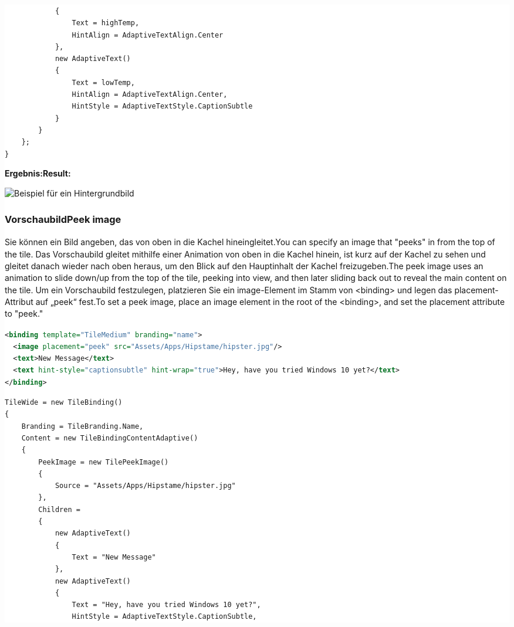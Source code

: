 ```CSharp
            {
                Text = highTemp,
                HintAlign = AdaptiveTextAlign.Center
            },
            new AdaptiveText()
            {
                Text = lowTemp,
                HintAlign = AdaptiveTextAlign.Center,
                HintStyle = AdaptiveTextStyle.CaptionSubtle
            }
        }
    };
}
```

**<span data-ttu-id="c615a-306">Ergebnis:</span><span class="sxs-lookup"><span data-stu-id="c615a-306">Result:</span></span>**

![Beispiel für ein Hintergrundbild](images/adaptive-tiles-backgroundimage.png)

### <a name="peek-image"></a><span data-ttu-id="c615a-308">Vorschaubild</span><span class="sxs-lookup"><span data-stu-id="c615a-308">Peek image</span></span>

<span data-ttu-id="c615a-309">Sie können ein Bild angeben, das von oben in die Kachel hineingleitet.</span><span class="sxs-lookup"><span data-stu-id="c615a-309">You can specify an image that "peeks" in from the top of the tile.</span></span> <span data-ttu-id="c615a-310">Das Vorschaubild gleitet mithilfe einer Animation von oben in die Kachel hinein, ist kurz auf der Kachel zu sehen und gleitet danach wieder nach oben heraus, um den Blick auf den Hauptinhalt der Kachel freizugeben.</span><span class="sxs-lookup"><span data-stu-id="c615a-310">The peek image uses an animation to slide down/up from the top of the tile, peeking into view, and then later sliding back out to reveal the main content on the tile.</span></span> <span data-ttu-id="c615a-311">Um ein Vorschaubild festzulegen, platzieren Sie ein image-Element im Stamm von &lt;binding&gt; und legen das placement-Attribut auf „peek“ fest.</span><span class="sxs-lookup"><span data-stu-id="c615a-311">To set a peek image, place an image element in the root of the &lt;binding&gt;, and set the placement attribute to "peek."</span></span>

```XML
<binding template="TileMedium" branding="name">
  <image placement="peek" src="Assets/Apps/Hipstame/hipster.jpg"/>
  <text>New Message</text>
  <text hint-style="captionsubtle" hint-wrap="true">Hey, have you tried Windows 10 yet?</text>
</binding>
```

```CSharp
TileWide = new TileBinding()
{
    Branding = TileBranding.Name,
    Content = new TileBindingContentAdaptive()
    {
        PeekImage = new TilePeekImage()
        {
            Source = "Assets/Apps/Hipstame/hipster.jpg"
        },
        Children =
        {
            new AdaptiveText()
            {
                Text = "New Message"
            },
            new AdaptiveText()
            {
                Text = "Hey, have you tried Windows 10 yet?",
                HintStyle = AdaptiveTextStyle.CaptionSubtle,
```